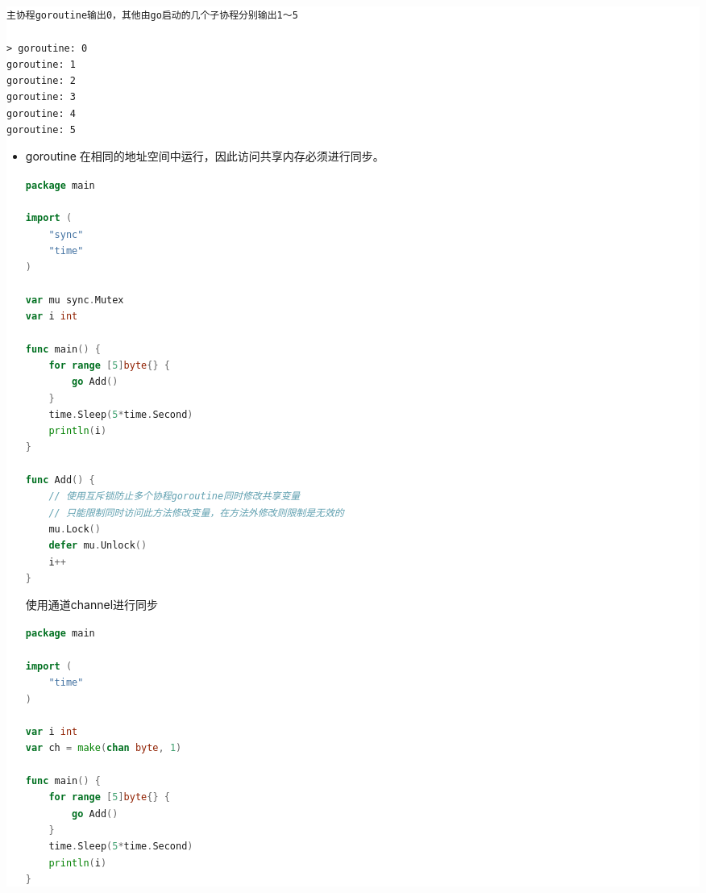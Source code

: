     主协程goroutine输出0，其他由go启动的几个子协程分别输出1～5

    > goroutine: 0  
    goroutine: 1  
    goroutine: 2  
    goroutine: 3  
    goroutine: 4  
    goroutine: 5

- goroutine 在相同的地址空间中运行，因此访问共享内存必须进行同步。

    ```go
    package main

    import (
        "sync"
        "time"
    )

    var mu sync.Mutex
    var i int

    func main() {
        for range [5]byte{} {
            go Add()
        }
        time.Sleep(5*time.Second)
        println(i)
    }

    func Add() {
        // 使用互斥锁防止多个协程goroutine同时修改共享变量
        // 只能限制同时访问此方法修改变量，在方法外修改则限制是无效的
        mu.Lock()
        defer mu.Unlock()
        i++
    }
    ```

  使用通道channel进行同步

    ```go
    package main

    import (
        "time"
    )

    var i int
    var ch = make(chan byte, 1)

    func main() {
        for range [5]byte{} {
            go Add()
        }
        time.Sleep(5*time.Second)
        println(i)
    }

